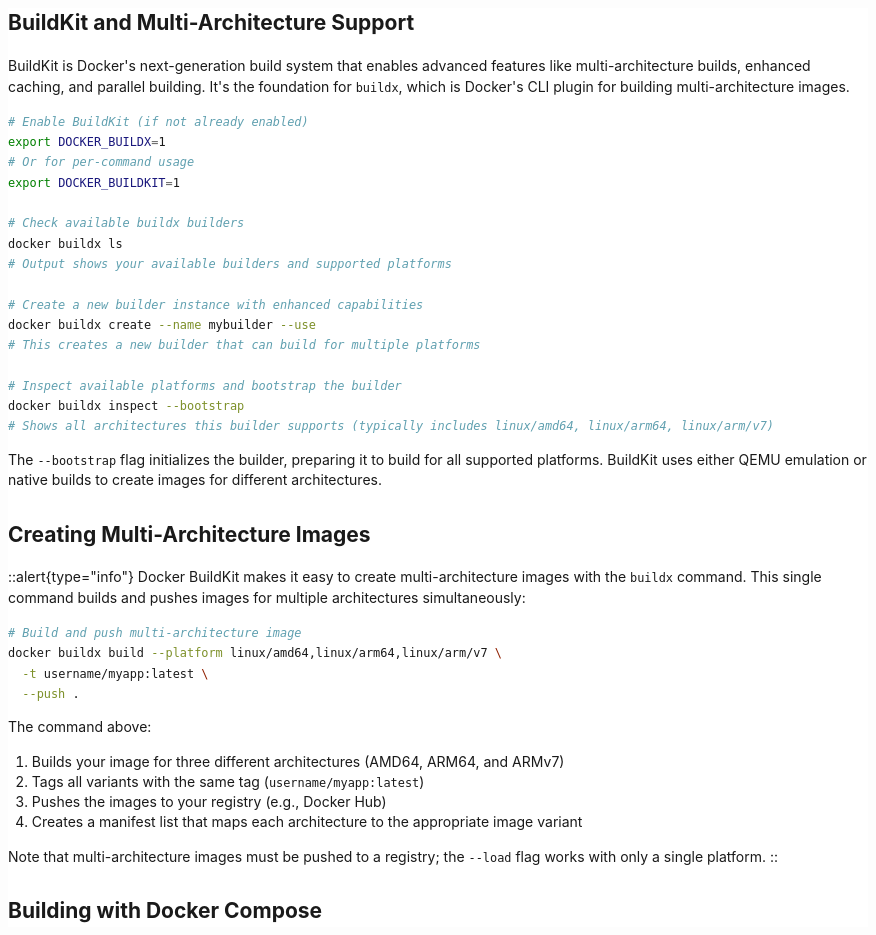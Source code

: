## BuildKit and Multi-Architecture Support

BuildKit is Docker's next-generation build system that enables advanced features like multi-architecture builds, enhanced caching, and parallel building. It's the foundation for `buildx`, which is Docker's CLI plugin for building multi-architecture images.

```bash
# Enable BuildKit (if not already enabled)
export DOCKER_BUILDX=1
# Or for per-command usage
export DOCKER_BUILDKIT=1

# Check available buildx builders
docker buildx ls
# Output shows your available builders and supported platforms

# Create a new builder instance with enhanced capabilities
docker buildx create --name mybuilder --use
# This creates a new builder that can build for multiple platforms

# Inspect available platforms and bootstrap the builder
docker buildx inspect --bootstrap
# Shows all architectures this builder supports (typically includes linux/amd64, linux/arm64, linux/arm/v7)
```

The `--bootstrap` flag initializes the builder, preparing it to build for all supported platforms. BuildKit uses either QEMU emulation or native builds to create images for different architectures.

## Creating Multi-Architecture Images

::alert{type="info"}
Docker BuildKit makes it easy to create multi-architecture images with the `buildx` command. This single command builds and pushes images for multiple architectures simultaneously:

```bash
# Build and push multi-architecture image
docker buildx build --platform linux/amd64,linux/arm64,linux/arm/v7 \
  -t username/myapp:latest \
  --push .
```

The command above:
1. Builds your image for three different architectures (AMD64, ARM64, and ARMv7)
2. Tags all variants with the same tag (`username/myapp:latest`)
3. Pushes the images to your registry (e.g., Docker Hub)
4. Creates a manifest list that maps each architecture to the appropriate image variant

Note that multi-architecture images must be pushed to a registry; the `--load` flag works with only a single platform.
::

## Building with Docker Compose
